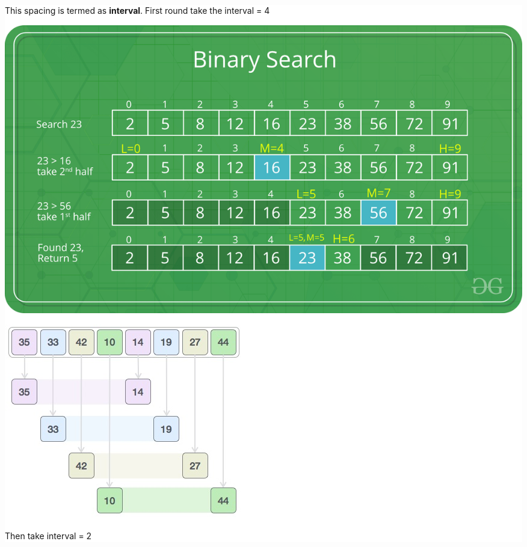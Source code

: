 This spacing is termed as **interval**. First round take the interval = 4

![](../.gitbook/assets/image%20%2816%29.png)

![](../.gitbook/assets/image%20%2815%29.png)

Then take interval = 2
